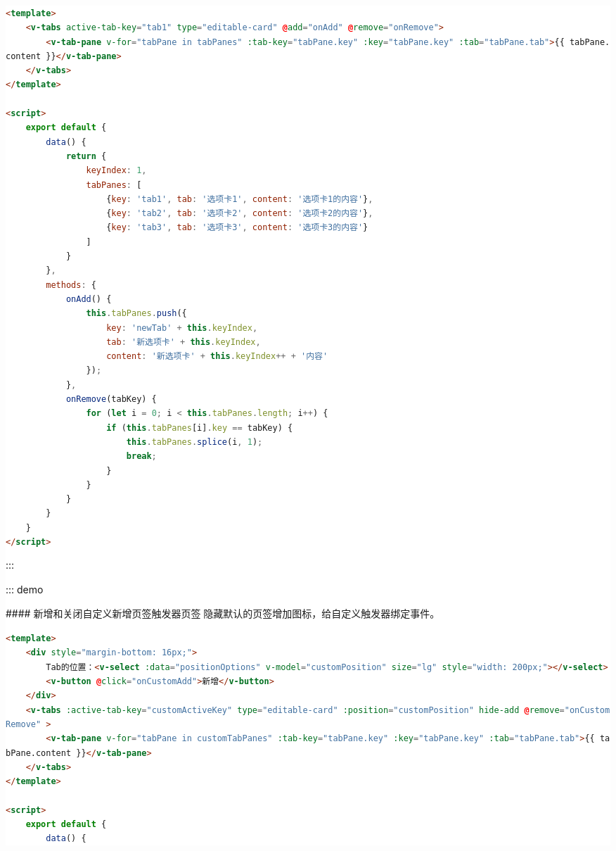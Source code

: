 ```html
<template>
    <v-tabs active-tab-key="tab1" type="editable-card" @add="onAdd" @remove="onRemove">
        <v-tab-pane v-for="tabPane in tabPanes" :tab-key="tabPane.key" :key="tabPane.key" :tab="tabPane.tab">{{ tabPane.content }}</v-tab-pane>
    </v-tabs>
</template>

<script>
    export default {
        data() {
            return {
                keyIndex: 1,
                tabPanes: [
                    {key: 'tab1', tab: '选项卡1', content: '选项卡1的内容'},
                    {key: 'tab2', tab: '选项卡2', content: '选项卡2的内容'},
                    {key: 'tab3', tab: '选项卡3', content: '选项卡3的内容'}
                ]
            }
        },
        methods: {
            onAdd() {
                this.tabPanes.push({
                    key: 'newTab' + this.keyIndex,
                    tab: '新选项卡' + this.keyIndex,
                    content: '新选项卡' + this.keyIndex++ + '内容'
                });
            },
            onRemove(tabKey) {
                for (let i = 0; i < this.tabPanes.length; i++) {
                    if (this.tabPanes[i].key == tabKey) {
                        this.tabPanes.splice(i, 1);
                        break;
                    }
                }
            }
        }
    }
</script>
```
:::

::: demo
<summary>
  #### 新增和关闭自定义新增页签触发器页签
  隐藏默认的页签增加图标，给自定义触发器绑定事件。
</summary>

```html
<template>
    <div style="margin-bottom: 16px;">
        Tab的位置：<v-select :data="positionOptions" v-model="customPosition" size="lg" style="width: 200px;"></v-select>
        <v-button @click="onCustomAdd">新增</v-button>
    </div>
    <v-tabs :active-tab-key="customActiveKey" type="editable-card" :position="customPosition" hide-add @remove="onCustomRemove" >
        <v-tab-pane v-for="tabPane in customTabPanes" :tab-key="tabPane.key" :key="tabPane.key" :tab="tabPane.tab">{{ tabPane.content }}</v-tab-pane>
    </v-tabs>
</template>

<script>
    export default {
        data() {
```